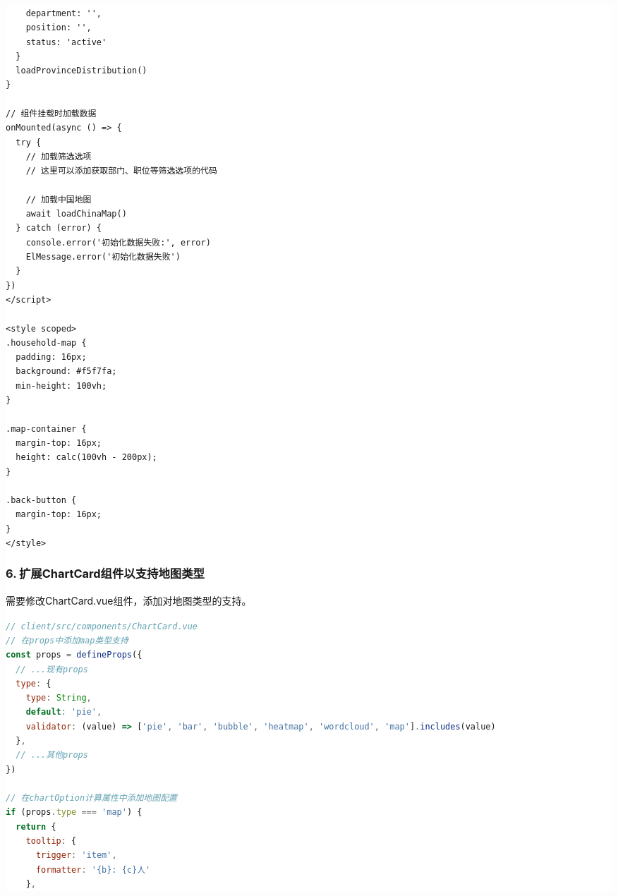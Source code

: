 ```vue
    department: '',
    position: '',
    status: 'active'
  }
  loadProvinceDistribution()
}

// 组件挂载时加载数据
onMounted(async () => {
  try {
    // 加载筛选选项
    // 这里可以添加获取部门、职位等筛选选项的代码
    
    // 加载中国地图
    await loadChinaMap()
  } catch (error) {
    console.error('初始化数据失败:', error)
    ElMessage.error('初始化数据失败')
  }
})
</script>

<style scoped>
.household-map {
  padding: 16px;
  background: #f5f7fa;
  min-height: 100vh;
}

.map-container {
  margin-top: 16px;
  height: calc(100vh - 200px);
}

.back-button {
  margin-top: 16px;
}
</style>
```

### 6. 扩展ChartCard组件以支持地图类型

需要修改ChartCard.vue组件，添加对地图类型的支持。

```javascript
// client/src/components/ChartCard.vue
// 在props中添加map类型支持
const props = defineProps({
  // ...现有props
  type: {
    type: String,
    default: 'pie',
    validator: (value) => ['pie', 'bar', 'bubble', 'heatmap', 'wordcloud', 'map'].includes(value)
  },
  // ...其他props
})

// 在chartOption计算属性中添加地图配置
if (props.type === 'map') {
  return {
    tooltip: {
      trigger: 'item',
      formatter: '{b}: {c}人'
    },
```